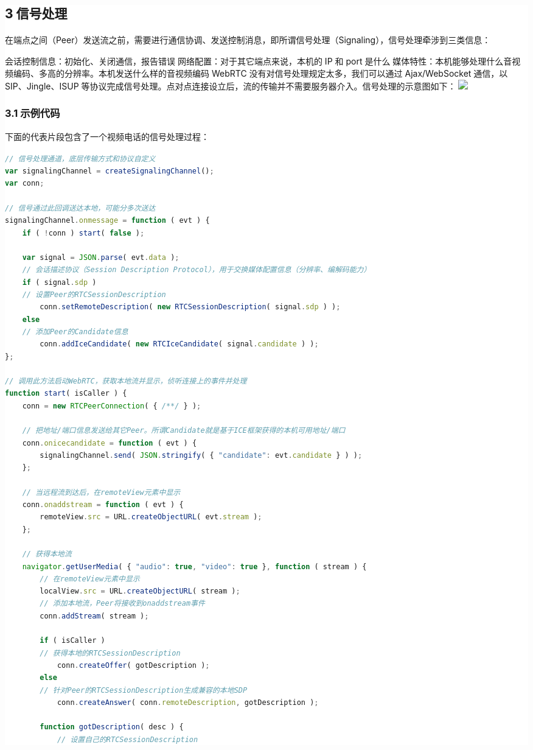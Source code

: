 ## 3 信号处理

在端点之间（Peer）发送流之前，需要进行通信协调、发送控制消息，即所谓信号处理（Signaling），信号处理牵涉到三类信息：

会话控制信息：初始化、关闭通信，报告错误
网络配置：对于其它端点来说，本机的 IP 和 port 是什么
媒体特性：本机能够处理什么音视频编码、多高的分辨率。本机发送什么样的音视频编码
WebRTC 没有对信号处理规定太多，我们可以通过 Ajax/WebSocket 通信，以 SIP、Jingle、ISUP 等协议完成信号处理。点对点连接设立后，流的传输并不需要服务器介入。信号处理的示意图如下：
![](https://pic1.zhimg.com/80/v2-a87065bc24c3a4857416703efb0f160c_720w.jpg)

### 3.1 示例代码

下面的代表片段包含了一个视频电话的信号处理过程：

```javascript
// 信号处理通道，底层传输方式和协议自定义
var signalingChannel = createSignalingChannel();
var conn;

// 信号通过此回调送达本地，可能分多次送达
signalingChannel.onmessage = function ( evt ) {
    if ( !conn ) start( false );

    var signal = JSON.parse( evt.data );
    // 会话描述协议（Session Description Protocol），用于交换媒体配置信息（分辨率、编解码能力）
    if ( signal.sdp )
    // 设置Peer的RTCSessionDescription
        conn.setRemoteDescription( new RTCSessionDescription( signal.sdp ) );
    else
    // 添加Peer的Candidate信息
        conn.addIceCandidate( new RTCIceCandidate( signal.candidate ) );
};

// 调用此方法启动WebRTC，获取本地流并显示，侦听连接上的事件并处理
function start( isCaller ) {
    conn = new RTCPeerConnection( { /**/ } );

    // 把地址/端口信息发送给其它Peer。所谓Candidate就是基于ICE框架获得的本机可用地址/端口
    conn.onicecandidate = function ( evt ) {
        signalingChannel.send( JSON.stringify( { "candidate": evt.candidate } ) );
    };

    // 当远程流到达后，在remoteView元素中显示
    conn.onaddstream = function ( evt ) {
        remoteView.src = URL.createObjectURL( evt.stream );
    };

    // 获得本地流
    navigator.getUserMedia( { "audio": true, "video": true }, function ( stream ) {
        // 在remoteView元素中显示
        localView.src = URL.createObjectURL( stream );
        // 添加本地流，Peer将接收到onaddstream事件
        conn.addStream( stream );

        if ( isCaller )
        // 获得本地的RTCSessionDescription
            conn.createOffer( gotDescription );
        else
        // 针对Peer的RTCSessionDescription生成兼容的本地SDP
            conn.createAnswer( conn.remoteDescription, gotDescription );

        function gotDescription( desc ) {
            // 设置自己的RTCSessionDescription
```